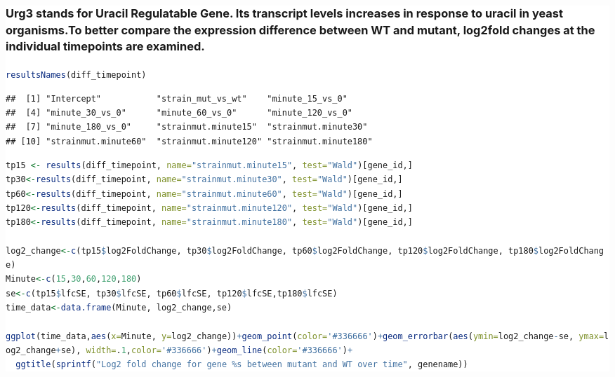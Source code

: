 ### Urg3 stands for Uracil Regulatable Gene. Its transcript levels increases in response to uracil in yeast organisms.To better compare the expression difference between WT and mutant, log2fold changes at the individual timepoints are examined.

``` r
resultsNames(diff_timepoint)
```

    ##  [1] "Intercept"           "strain_mut_vs_wt"    "minute_15_vs_0"     
    ##  [4] "minute_30_vs_0"      "minute_60_vs_0"      "minute_120_vs_0"    
    ##  [7] "minute_180_vs_0"     "strainmut.minute15"  "strainmut.minute30" 
    ## [10] "strainmut.minute60"  "strainmut.minute120" "strainmut.minute180"

``` r
tp15 <- results(diff_timepoint, name="strainmut.minute15", test="Wald")[gene_id,]
tp30<-results(diff_timepoint, name="strainmut.minute30", test="Wald")[gene_id,]
tp60<-results(diff_timepoint, name="strainmut.minute60", test="Wald")[gene_id,]
tp120<-results(diff_timepoint, name="strainmut.minute120", test="Wald")[gene_id,]
tp180<-results(diff_timepoint, name="strainmut.minute180", test="Wald")[gene_id,]

log2_change<-c(tp15$log2FoldChange, tp30$log2FoldChange, tp60$log2FoldChange, tp120$log2FoldChange, tp180$log2FoldChange)
Minute<-c(15,30,60,120,180)
se<-c(tp15$lfcSE, tp30$lfcSE, tp60$lfcSE, tp120$lfcSE,tp180$lfcSE)
time_data<-data.frame(Minute, log2_change,se)

ggplot(time_data,aes(x=Minute, y=log2_change))+geom_point(color='#336666')+geom_errorbar(aes(ymin=log2_change-se, ymax=log2_change+se), width=.1,color='#336666')+geom_line(color='#336666')+
  ggtitle(sprintf("Log2 fold change for gene %s between mutant and WT over time", genename))
```
